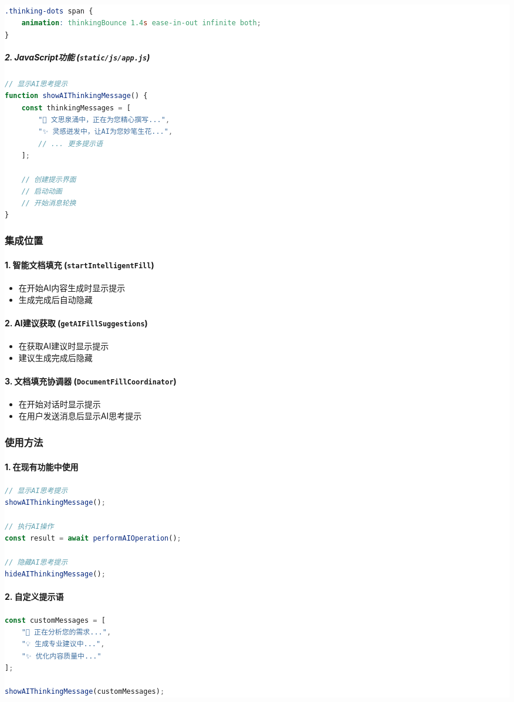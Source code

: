 ```css
.thinking-dots span {
    animation: thinkingBounce 1.4s ease-in-out infinite both;
}
```

##### 2. JavaScript功能 (`static/js/app.js`)
```javascript
// 显示AI思考提示
function showAIThinkingMessage() {
    const thinkingMessages = [
        "🧠 文思泉涌中，正在为您精心撰写...",
        "✨ 灵感迸发中，让AI为您妙笔生花...",
        // ... 更多提示语
    ];
    
    // 创建提示界面
    // 启动动画
    // 开始消息轮换
}
```

### 集成位置

#### 1. 智能文档填充 (`startIntelligentFill`)
- 在开始AI内容生成时显示提示
- 生成完成后自动隐藏

#### 2. AI建议获取 (`getAIFillSuggestions`)
- 在获取AI建议时显示提示
- 建议生成完成后隐藏

#### 3. 文档填充协调器 (`DocumentFillCoordinator`)
- 在开始对话时显示提示
- 在用户发送消息后显示AI思考提示

### 使用方法

#### 1. 在现有功能中使用
```javascript
// 显示AI思考提示
showAIThinkingMessage();

// 执行AI操作
const result = await performAIOperation();

// 隐藏AI思考提示
hideAIThinkingMessage();
```

#### 2. 自定义提示语
```javascript
const customMessages = [
    "🎯 正在分析您的需求...",
    "💡 生成专业建议中...",
    "✨ 优化内容质量中..."
];

showAIThinkingMessage(customMessages);
```
